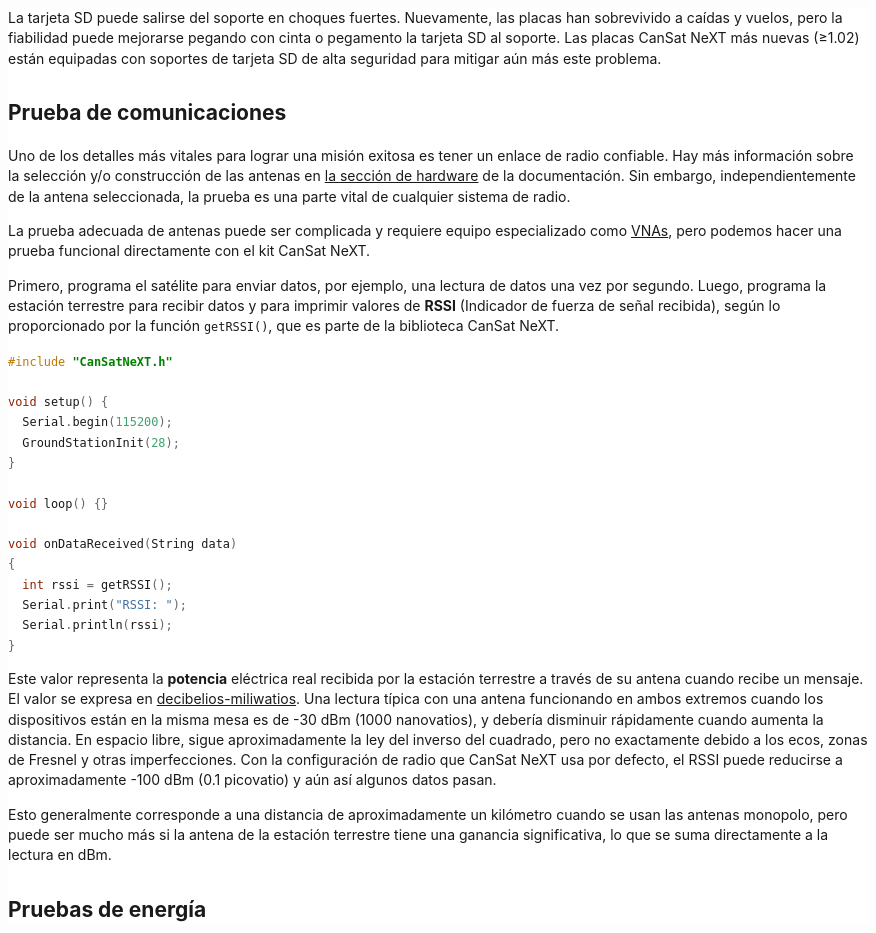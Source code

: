 La tarjeta SD puede salirse del soporte en choques fuertes. Nuevamente, las placas han sobrevivido a caídas y vuelos, pero la fiabilidad puede mejorarse pegando con cinta o pegamento la tarjeta SD al soporte. Las placas CanSat NeXT más nuevas (≥1.02) están equipadas con soportes de tarjeta SD de alta seguridad para mitigar aún más este problema.

## Prueba de comunicaciones

Uno de los detalles más vitales para lograr una misión exitosa es tener un enlace de radio confiable. Hay más información sobre la selección y/o construcción de las antenas en [la sección de hardware](../CanSat-hardware/communication#antenna-options) de la documentación. Sin embargo, independientemente de la antena seleccionada, la prueba es una parte vital de cualquier sistema de radio.

La prueba adecuada de antenas puede ser complicada y requiere equipo especializado como [VNAs](https://es.wikipedia.org/wiki/Analizador_de_redes), pero podemos hacer una prueba funcional directamente con el kit CanSat NeXT.

Primero, programa el satélite para enviar datos, por ejemplo, una lectura de datos una vez por segundo. Luego, programa la estación terrestre para recibir datos y para imprimir valores de **RSSI** (Indicador de fuerza de señal recibida), según lo proporcionado por la función `getRSSI()`, que es parte de la biblioteca CanSat NeXT.

```Cpp title="Leer RSSI"
#include "CanSatNeXT.h"

void setup() {
  Serial.begin(115200);
  GroundStationInit(28);
}

void loop() {}

void onDataReceived(String data)
{
  int rssi = getRSSI();
  Serial.print("RSSI: ");
  Serial.println(rssi);
}
```

Este valor representa la **potencia** eléctrica real recibida por la estación terrestre a través de su antena cuando recibe un mensaje. El valor se expresa en [decibelios-miliwatios](https://es.wikipedia.org/wiki/DBm). Una lectura típica con una antena funcionando en ambos extremos cuando los dispositivos están en la misma mesa es de -30 dBm (1000 nanovatios), y debería disminuir rápidamente cuando aumenta la distancia. En espacio libre, sigue aproximadamente la ley del inverso del cuadrado, pero no exactamente debido a los ecos, zonas de Fresnel y otras imperfecciones. Con la configuración de radio que CanSat NeXT usa por defecto, el RSSI puede reducirse a aproximadamente -100 dBm (0.1 picovatio) y aún así algunos datos pasan.

Esto generalmente corresponde a una distancia de aproximadamente un kilómetro cuando se usan las antenas monopolo, pero puede ser mucho más si la antena de la estación terrestre tiene una ganancia significativa, lo que se suma directamente a la lectura en dBm.

## Pruebas de energía
